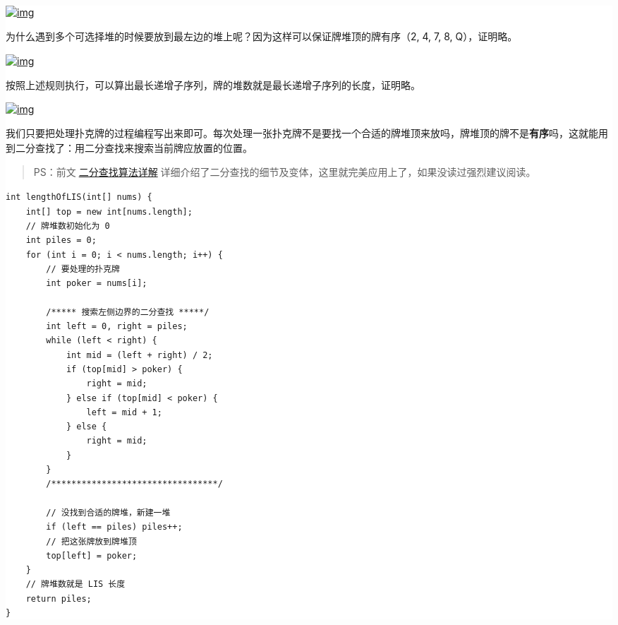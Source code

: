 [![img](https://camo.githubusercontent.com/ca22db6ccad2968b2f546f3cb261e2957e91375d1bf40bc11e51d66df6af94bd/68747470733a2f2f6c6162756c61646f6e672e6769746875622e696f2f616c676f2f696d616765732f2545362539432538302545392539352542462545392538302539322545352541322539452545352541442539302545352542412538462545352538382539372f706f6b6572322e6a706567)](https://camo.githubusercontent.com/ca22db6ccad2968b2f546f3cb261e2957e91375d1bf40bc11e51d66df6af94bd/68747470733a2f2f6c6162756c61646f6e672e6769746875622e696f2f616c676f2f696d616765732f2545362539432538302545392539352542462545392538302539322545352541322539452545352541442539302545352542412538462545352538382539372f706f6b6572322e6a706567)

为什么遇到多个可选择堆的时候要放到最左边的堆上呢？因为这样可以保证牌堆顶的牌有序（2, 4, 7, 8, Q），证明略。

[![img](https://camo.githubusercontent.com/5155438b454ebeb4f6b95e577ed63879ffad0b1e18b2774650e8493c056f3b20/68747470733a2f2f6c6162756c61646f6e672e6769746875622e696f2f616c676f2f696d616765732f2545362539432538302545392539352542462545392538302539322545352541322539452545352541442539302545352542412538462545352538382539372f706f6b6572332e6a706567)](https://camo.githubusercontent.com/5155438b454ebeb4f6b95e577ed63879ffad0b1e18b2774650e8493c056f3b20/68747470733a2f2f6c6162756c61646f6e672e6769746875622e696f2f616c676f2f696d616765732f2545362539432538302545392539352542462545392538302539322545352541322539452545352541442539302545352542412538462545352538382539372f706f6b6572332e6a706567)

按照上述规则执行，可以算出最长递增子序列，牌的堆数就是最长递增子序列的长度，证明略。

[![img](https://camo.githubusercontent.com/d93779cb49094735b5bb144710418f82130a93221980a9c587292e625f2ca3fc/68747470733a2f2f6c6162756c61646f6e672e6769746875622e696f2f616c676f2f696d616765732f2545362539432538302545392539352542462545392538302539322545352541322539452545352541442539302545352542412538462545352538382539372f706f6b6572342e6a706567)](https://camo.githubusercontent.com/d93779cb49094735b5bb144710418f82130a93221980a9c587292e625f2ca3fc/68747470733a2f2f6c6162756c61646f6e672e6769746875622e696f2f616c676f2f696d616765732f2545362539432538302545392539352542462545392538302539322545352541322539452545352541442539302545352542412538462545352538382539372f706f6b6572342e6a706567)

我们只要把处理扑克牌的过程编程写出来即可。每次处理一张扑克牌不是要找一个合适的牌堆顶来放吗，牌堆顶的牌不是**有序**吗，这就能用到二分查找了：用二分查找来搜索当前牌应放置的位置。

> PS：前文 [二分查找算法详解](https://labuladong.github.io/article/fname.html?fname=二分查找详解) 详细介绍了二分查找的细节及变体，这里就完美应用上了，如果没读过强烈建议阅读。

```
int lengthOfLIS(int[] nums) {
    int[] top = new int[nums.length];
    // 牌堆数初始化为 0
    int piles = 0;
    for (int i = 0; i < nums.length; i++) {
        // 要处理的扑克牌
        int poker = nums[i];

        /***** 搜索左侧边界的二分查找 *****/
        int left = 0, right = piles;
        while (left < right) {
            int mid = (left + right) / 2;
            if (top[mid] > poker) {
                right = mid;
            } else if (top[mid] < poker) {
                left = mid + 1;
            } else {
                right = mid;
            }
        }
        /*********************************/
        
        // 没找到合适的牌堆，新建一堆
        if (left == piles) piles++;
        // 把这张牌放到牌堆顶
        top[left] = poker;
    }
    // 牌堆数就是 LIS 长度
    return piles;
}
```
